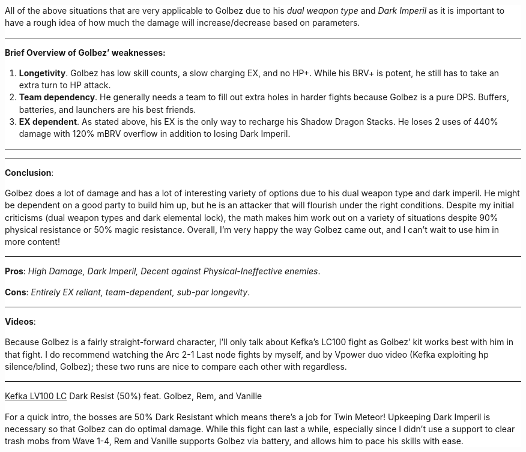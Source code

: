 All of the above situations that are very applicable to Golbez due to his *dual weapon type* and *Dark Imperil* as it is important to have a rough idea of how much the damage will increase/decrease based on parameters.

***
**Brief Overview of Golbez’ weaknesses:**


1.	**Longetivity**. Golbez has low skill counts, a slow charging EX, and no HP+. While his BRV+ is potent, he still has to take an extra turn to HP attack. 
2.	**Team dependency**. He generally needs a team to fill out extra holes in harder fights because Golbez is a pure DPS. Buffers, batteries, and launchers are his best friends.
3.	**EX dependent**. As stated above, his EX is the only way to recharge his Shadow Dragon Stacks. He loses 2 uses of 440% damage with 120% mBRV overflow in addition to losing Dark Imperil.

***



***
**Conclusion**:


Golbez does a lot of damage and has a lot of interesting variety of options due to his dual weapon type and dark imperil. He might be dependent on a good party to build him up, but he is an attacker that will flourish under the right conditions. Despite my initial criticisms (dual weapon types and dark elemental lock), the math makes him work out on a variety of situations despite 90% physical resistance or 50% magic resistance. Overall, I’m very happy the way Golbez came out, and I can’t wait to use him in more content!


***



**Pros**: *High Damage, Dark Imperil, Decent against Physical-Ineffective enemies*. 



**Cons**: *Entirely EX reliant, team-dependent, sub-par longevity*.



***


**Videos**: 


Because Golbez is a fairly straight-forward character, I’ll only talk about Kefka’s LC100 fight as Golbez’ kit works best with him in that fight. I do recommend watching the Arc 2-1 Last node fights by myself, and by Vpower duo video (Kefka exploiting hp silence/blind, Golbez); these two runs are nice to compare each other with regardless.

***
 [Kefka LV100 LC](https://www.youtube.com/watch?v=cBObluVz04k) Dark Resist (50%) feat. Golbez, Rem, and Vanille


For a quick intro, the bosses are 50% Dark Resistant which means there’s a job for Twin Meteor! Upkeeping Dark Imperil is necessary so that Golbez can do optimal damage. While this fight can last a while, especially since I didn’t use a support to clear trash mobs from Wave 1-4, Rem and Vanille supports Golbez via battery, and allows him to pace his skills with ease.
